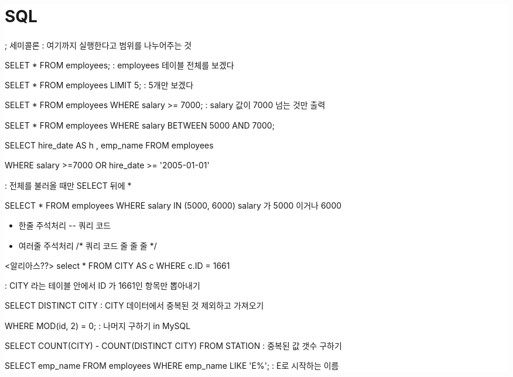 # SQL
; 세미콜론
: 여기까지 실행한다고 범위를 나누어주는 것

SELET * FROM employees;
: employees 테이블 전체를 보겠다

SELET * FROM employees LIMIT 5;
: 5개만 보겠다

SELET * FROM employees WHERE salary >= 7000;
: salary 값이 7000 넘는 것만 출력

SELET * FROM employees WHERE salary BETWEEN 5000 AND 7000;

SELECT hire_date AS h
, emp_name
FROM employees

WHERE salary >=7000
OR hire_date >= '2005-01-01'

: 전체를 불러올 때만 SELECT 뒤에 *

SELECT * FROM employees WHERE salary IN (5000, 6000)
salary 가 5000 이거나 6000


* 한줄 주석처리
-- 쿼리 코드

* 여러줄 주석처리 
/* 
쿼리 코드 
줄
줄
줄 
*/

<알리아스??>
select *
FROM CITY AS c
WHERE c.ID = 1661

: CITY 라는 테이블 안에서 ID 가 1661인 항목만 뽑아내기

SELECT DISTINCT CITY
: CITY 데이터에서 중복된 것 제외하고 가져오기

WHERE MOD(id, 2) = 0;
: 나머지 구하기 in MySQL

SELECT COUNT(CITY) - COUNT(DISTINCT CITY)
FROM STATION
: 중복된 값 갯수 구하기

SELECT emp_name
FROM employees
WHERE emp_name LIKE 'E%';
: E로 시작하는 이름
